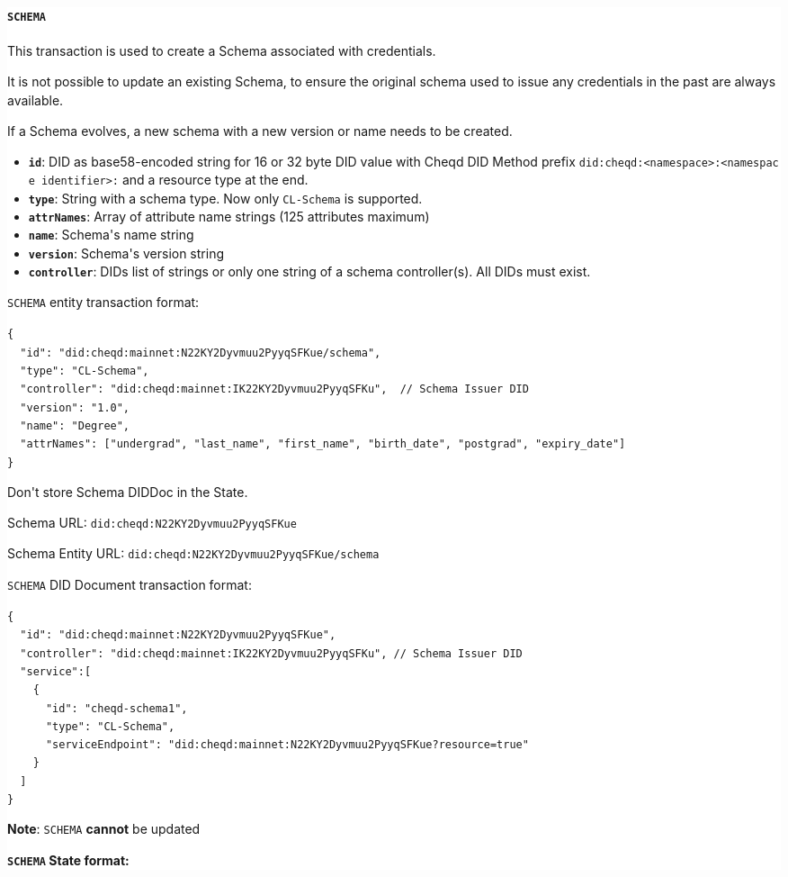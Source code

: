 #### `SCHEMA`

This transaction is used to create a Schema associated with credentials.

It is not possible to update an existing Schema, to ensure the original schema
used to issue any credentials in the past are always available.

If a Schema evolves, a new schema with a new version or name needs to be created.

- **`id`**: DID as base58-encoded string for 16 or 32 byte DID value with Cheqd
DID Method prefix `did:cheqd:<namespace>:<namespace identifier>:` and a resource
type at the end.
- **`type`**: String with a schema type. Now only `CL-Schema` is supported.
- **`attrNames`**: Array of attribute name strings (125 attributes maximum)
- **`name`**: Schema's name string
- **`version`**: Schema's version string
- **`controller`**: DIDs list of strings or only one string of a schema
controller(s). All DIDs must exist.

`SCHEMA` entity transaction format:

```jsonc
{
  "id": "did:cheqd:mainnet:N22KY2Dyvmuu2PyyqSFKue/schema",
  "type": "CL-Schema",
  "controller": "did:cheqd:mainnet:IK22KY2Dyvmuu2PyyqSFKu",  // Schema Issuer DID
  "version": "1.0",
  "name": "Degree",
  "attrNames": ["undergrad", "last_name", "first_name", "birth_date", "postgrad", "expiry_date"]
}
```

Don't store Schema DIDDoc in the State.

Schema URL: `did:cheqd:N22KY2Dyvmuu2PyyqSFKue`

Schema Entity URL: `did:cheqd:N22KY2Dyvmuu2PyyqSFKue/schema` 

`SCHEMA` DID Document transaction format: 
```jsonc
{
  "id": "did:cheqd:mainnet:N22KY2Dyvmuu2PyyqSFKue",
  "controller": "did:cheqd:mainnet:IK22KY2Dyvmuu2PyyqSFKu", // Schema Issuer DID
  "service":[
    {
      "id": "cheqd-schema1",
      "type": "CL-Schema",
      "serviceEndpoint": "did:cheqd:mainnet:N22KY2Dyvmuu2PyyqSFKue?resource=true"
    }
  ]
}
```

**Note**: `SCHEMA` **cannot** be updated

**`SCHEMA` State format:**
